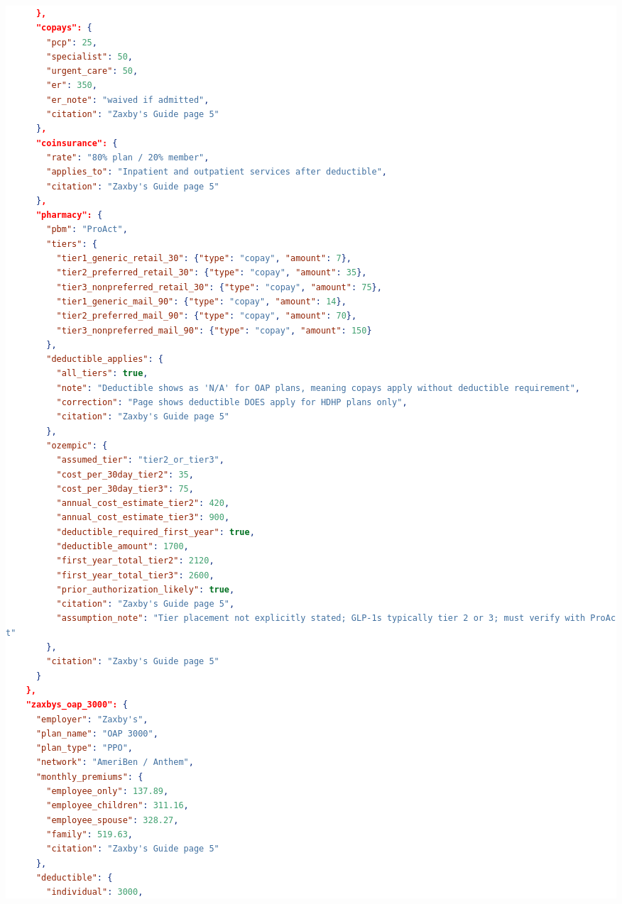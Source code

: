 ```json
      },
      "copays": {
        "pcp": 25,
        "specialist": 50,
        "urgent_care": 50,
        "er": 350,
        "er_note": "waived if admitted",
        "citation": "Zaxby's Guide page 5"
      },
      "coinsurance": {
        "rate": "80% plan / 20% member",
        "applies_to": "Inpatient and outpatient services after deductible",
        "citation": "Zaxby's Guide page 5"
      },
      "pharmacy": {
        "pbm": "ProAct",
        "tiers": {
          "tier1_generic_retail_30": {"type": "copay", "amount": 7},
          "tier2_preferred_retail_30": {"type": "copay", "amount": 35},
          "tier3_nonpreferred_retail_30": {"type": "copay", "amount": 75},
          "tier1_generic_mail_90": {"type": "copay", "amount": 14},
          "tier2_preferred_mail_90": {"type": "copay", "amount": 70},
          "tier3_nonpreferred_mail_90": {"type": "copay", "amount": 150}
        },
        "deductible_applies": {
          "all_tiers": true,
          "note": "Deductible shows as 'N/A' for OAP plans, meaning copays apply without deductible requirement",
          "correction": "Page shows deductible DOES apply for HDHP plans only",
          "citation": "Zaxby's Guide page 5"
        },
        "ozempic": {
          "assumed_tier": "tier2_or_tier3",
          "cost_per_30day_tier2": 35,
          "cost_per_30day_tier3": 75,
          "annual_cost_estimate_tier2": 420,
          "annual_cost_estimate_tier3": 900,
          "deductible_required_first_year": true,
          "deductible_amount": 1700,
          "first_year_total_tier2": 2120,
          "first_year_total_tier3": 2600,
          "prior_authorization_likely": true,
          "citation": "Zaxby's Guide page 5",
          "assumption_note": "Tier placement not explicitly stated; GLP-1s typically tier 2 or 3; must verify with ProAct"
        },
        "citation": "Zaxby's Guide page 5"
      }
    },
    "zaxbys_oap_3000": {
      "employer": "Zaxby's",
      "plan_name": "OAP 3000",
      "plan_type": "PPO",
      "network": "AmeriBen / Anthem",
      "monthly_premiums": {
        "employee_only": 137.89,
        "employee_children": 311.16,
        "employee_spouse": 328.27,
        "family": 519.63,
        "citation": "Zaxby's Guide page 5"
      },
      "deductible": {
        "individual": 3000,
```
